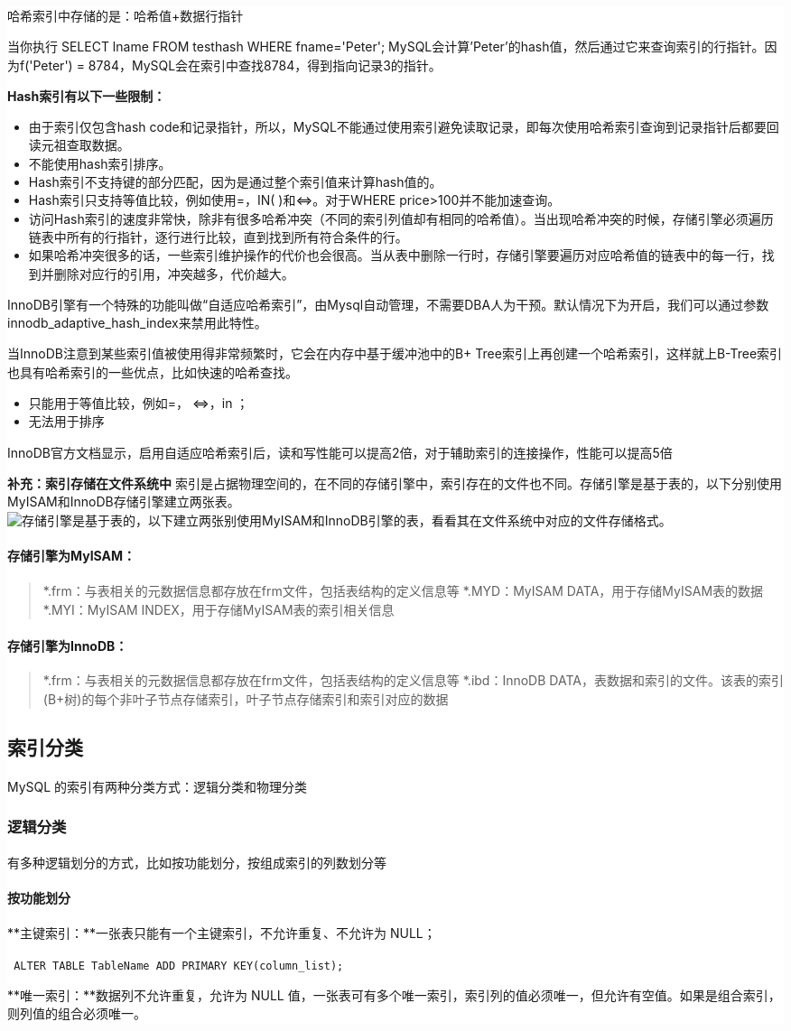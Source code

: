 哈希索引中存储的是：哈希值+数据行指针

当你执行 SELECT lname FROM testhash WHERE fname='Peter'; MySQL会计算’Peter’的hash值，然后通过它来查询索引的行指针。因为f('Peter') = 8784，MySQL会在索引中查找8784，得到指向记录3的指针。

**Hash索引有以下一些限制：**

- 由于索引仅包含hash code和记录指针，所以，MySQL不能通过使用索引避免读取记录，即每次使用哈希索引查询到记录指针后都要回读元祖查取数据。
- 不能使用hash索引排序。
- Hash索引不支持键的部分匹配，因为是通过整个索引值来计算hash值的。
- Hash索引只支持等值比较，例如使用=，IN( )和<=>。对于WHERE price>100并不能加速查询。
- 访问Hash索引的速度非常快，除非有很多哈希冲突（不同的索引列值却有相同的哈希值）。当出现哈希冲突的时候，存储引擎必须遍历链表中所有的行指针，逐行进行比较，直到找到所有符合条件的行。
- 如果哈希冲突很多的话，一些索引维护操作的代价也会很高。当从表中删除一行时，存储引擎要遍历对应哈希值的链表中的每一行，找到并删除对应行的引用，冲突越多，代价越大。

InnoDB引擎有一个特殊的功能叫做“自适应哈希索引”，由Mysql自动管理，不需要DBA人为干预。默认情况下为开启，我们可以通过参数innodb_adaptive_hash_index来禁用此特性。

当InnoDB注意到某些索引值被使用得非常频繁时，它会在内存中基于缓冲池中的B+ Tree索引上再创建一个哈希索引，这样就上B-Tree索引也具有哈希索引的一些优点，比如快速的哈希查找。

- 只能用于等值比较，例如=， <=>，in ；
- 无法用于排序

InnoDB官方文档显示，启用自适应哈希索引后，读和写性能可以提高2倍，对于辅助索引的连接操作，性能可以提高5倍

**补充：索引存储在文件系统中**
索引是占据物理空间的，在不同的存储引擎中，索引存在的文件也不同。存储引擎是基于表的，以下分别使用MyISAM和InnoDB存储引擎建立两张表。
![存储引擎是基于表的，以下建立两张别使用MyISAM和InnoDB引擎的表，看看其在文件系统中对应的文件存储格式。](https://img-blog.csdnimg.cn/20210130233352294.png)

#### 存储引擎为MyISAM：

> *.frm：与表相关的元数据信息都存放在frm文件，包括表结构的定义信息等
> *.MYD：MyISAM DATA，用于存储MyISAM表的数据
> *.MYI：MyISAM INDEX，用于存储MyISAM表的索引相关信息

#### 存储引擎为InnoDB：

> *.frm：与表相关的元数据信息都存放在frm文件，包括表结构的定义信息等
> *.ibd：InnoDB DATA，表数据和索引的文件。该表的索引(B+树)的每个非叶子节点存储索引，叶子节点存储索引和索引对应的数据

## 索引分类

MySQL 的索引有两种分类方式：逻辑分类和物理分类

### 逻辑分类

有多种逻辑划分的方式，比如按功能划分，按组成索引的列数划分等

#### 按功能划分

**主键索引：**一张表只能有一个主键索引，不允许重复、不允许为 NULL；

```
 ALTER TABLE TableName ADD PRIMARY KEY(column_list); 
```

**唯一索引：**数据列不允许重复，允许为 NULL 值，一张表可有多个唯一索引，索引列的值必须唯一，但允许有空值。如果是组合索引，则列值的组合必须唯一。

